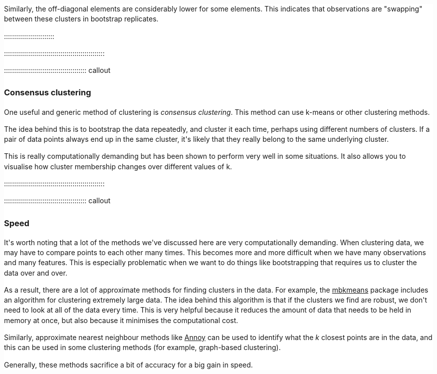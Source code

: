 Similarly, the off-diagonal elements are considerably lower for some
elements.
This indicates that observations are "swapping" between these clusters
in bootstrap replicates.



:::::::::::::::::::::::::

::::::::::::::::::::::::::::::::::::::::::::::::::

:::::::::::::::::::::::::::::::::::::::::  callout

### Consensus clustering

One useful and generic method of clustering is *consensus clustering*.
This method can use k-means or other clustering methods.

The idea behind this is to bootstrap the data repeatedly, and cluster
it each time, perhaps using different numbers of clusters.
If a pair of data points always end up in the same cluster,
it's likely that they really belong to the same underlying cluster.

This is really computationally demanding but has been shown to perform very
well in some situations. It also allows you to visualise how cluster
membership changes over different values of k.

::::::::::::::::::::::::::::::::::::::::::::::::::

:::::::::::::::::::::::::::::::::::::::::  callout

### Speed

It's worth noting that a lot of the methods we've discussed here are very
computationally demanding.
When clustering data, we may have to compare points to each other many times.
This becomes more and more difficult when we have many observations and
many features. This is especially problematic when we want to do things like
bootstrapping that requires us to cluster the data over and over.

As a result, there are a lot of approximate methods for finding clusters
in the data. For example, the
[mbkmeans](https://www.bioconductor.org/packages/3.13/bioc/html/mbkmeans.html)
package includes an algorithm for clustering extremely large data. The idea
behind this algorithm
is that if the clusters we find are robust, we don't need to look at all of
the data every time. This is very helpful because it reduces the amount of
data that needs to be held in memory at once, but also because it minimises the
computational cost.

Similarly, approximate nearest neighbour methods like
[Annoy](https://pypi.org/project/annoy/) can be used to identify what the
$k$ closest points are in the data, and this can be used in some clustering
methods (for example, graph-based clustering).

Generally, these methods sacrifice a bit of accuracy for a big gain in speed.
